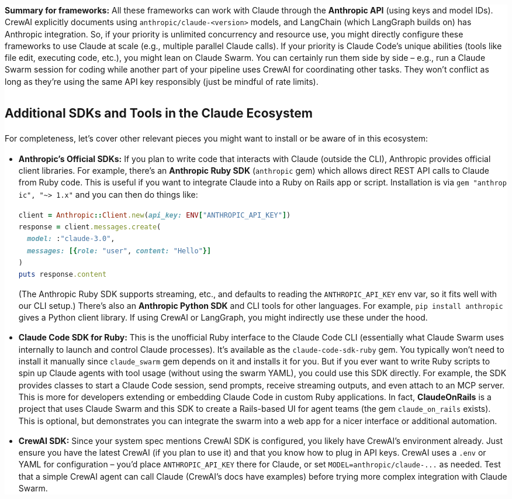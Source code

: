 **Summary for frameworks:** All these frameworks can work with Claude through the **Anthropic API** (using keys and model IDs). CrewAI explicitly documents using `anthropic/claude-<version>` models, and LangChain (which LangGraph builds on) has Anthropic integration. So, if your priority is unlimited concurrency and resource use, you might directly configure these frameworks to use Claude at scale (e.g., multiple parallel Claude calls). If your priority is Claude Code’s unique abilities (tools like file edit, executing code, etc.), you might lean on Claude Swarm. You can certainly run them side by side – e.g., run a Claude Swarm session for coding while another part of your pipeline uses CrewAI for coordinating other tasks. They won’t conflict as long as they’re using the same API key responsibly (just be mindful of rate limits).

## Additional SDKs and Tools in the Claude Ecosystem

For completeness, let’s cover other relevant pieces you might want to install or be aware of in this ecosystem:

* **Anthropic’s Official SDKs:** If you plan to write code that interacts with Claude (outside the CLI), Anthropic provides official client libraries. For example, there’s an **Anthropic Ruby SDK** (`anthropic` gem) which allows direct REST API calls to Claude from Ruby code. This is useful if you want to integrate Claude into a Ruby on Rails app or script. Installation is via `gem "anthropic", "~> 1.x"` and you can then do things like:

  ```ruby
  client = Anthropic::Client.new(api_key: ENV["ANTHROPIC_API_KEY"])
  response = client.messages.create(
    model: :"claude-3.0", 
    messages: [{role: "user", content: "Hello"}]
  )
  puts response.content
  ```

  (The Anthropic Ruby SDK supports streaming, etc., and defaults to reading the `ANTHROPIC_API_KEY` env var, so it fits well with our CLI setup.)
  There’s also an **Anthropic Python SDK** and CLI tools for other languages. For example, `pip install anthropic` gives a Python client library. If using CrewAI or LangGraph, you might indirectly use these under the hood.

* **Claude Code SDK for Ruby:** This is the unofficial Ruby interface to the Claude Code CLI (essentially what Claude Swarm uses internally to launch and control Claude processes). It’s available as the `claude-code-sdk-ruby` gem. You typically won’t need to install it manually since `claude_swarm` gem depends on it and installs it for you. But if you ever want to write Ruby scripts to spin up Claude agents with tool usage (without using the swarm YAML), you could use this SDK directly. For example, the SDK provides classes to start a Claude Code session, send prompts, receive streaming outputs, and even attach to an MCP server. This is more for developers extending or embedding Claude Code in custom Ruby applications. In fact, **ClaudeOnRails** is a project that uses Claude Swarm and this SDK to create a Rails-based UI for agent teams (the gem `claude_on_rails` exists). This is optional, but demonstrates you can integrate the swarm into a web app for a nicer interface or additional automation.

* **CrewAI SDK:** Since your system spec mentions CrewAI SDK is configured, you likely have CrewAI’s environment already. Just ensure you have the latest CrewAI (if you plan to use it) and that you know how to plug in API keys. CrewAI uses a `.env` or YAML for configuration – you’d place `ANTHROPIC_API_KEY` there for Claude, or set `MODEL=anthropic/claude-...` as needed. Test that a simple CrewAI agent can call Claude (CrewAI’s docs have examples) before trying more complex integration with Claude Swarm.

